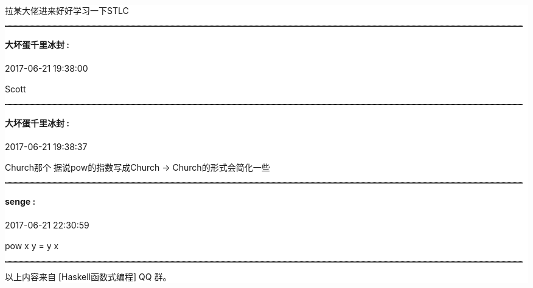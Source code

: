 拉某大佬进来好好学习一下STLC

<hr style="border-top: 1px dotted grey;width:99%"/>



#### 大坏蛋千里冰封 :

<span class="article-duration">2017-06-21 19:38:00</span>

Scott

<hr style="border-top: 1px dotted grey;width:99%"/>



#### 大坏蛋千里冰封 :

<span class="article-duration">2017-06-21 19:38:37</span>

Church那个 据说pow的指数写成Church -> Church的形式会简化一些

<hr style="border-top: 1px dotted grey;width:99%"/>



#### senge :

<span class="article-duration">2017-06-21 22:30:59</span>

pow x y = y x

<hr style="border-top: 1px dotted grey;width:99%"/>




以上内容来自 [Haskell函数式编程] QQ 群。

